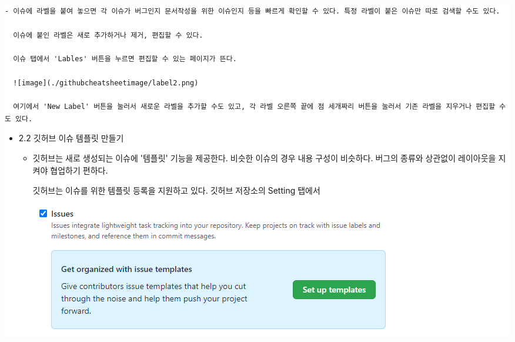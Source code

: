     - 이슈에 라벨을 붙여 놓으면 각 이슈가 버그인지 문서작성을 위한 이슈인지 등을 빠르게 확인할 수 있다. 특정 라벨이 붙은 이슈만 따로 검색할 수도 있다.

      이슈에 붙인 라벨은 새로 추가하거나 제거, 편집할 수 있다.

      이슈 탭에서 'Lables' 버튼을 누르면 편집할 수 있는 페이지가 뜬다.

      ![image](./githubcheatsheetimage/label2.png)

      여기에서 'New Label' 버튼을 눌러서 새로운 라벨을 추가할 수도 있고, 각 라벨 오른쪽 끝에 점 세개짜리 버튼을 눌러서 기존 라벨을 지우거나 편집할 수도 있다.

- 2.2 깃허브 이슈 템플릿 만들기

    - 깃허브는 새로 생성되는 이슈에 '템플릿' 기능을 제공한다. 비슷한 이슈의 경우 내용 구성이 비슷하다. 버그의 종류와 상관없이 레이아웃을 지켜야 협업하기 편하다.

      깃허브는 이슈를 위한 템플릿 등록을 지원하고 있다. 깃허브 저장소의 Setting 탭에서 

      ![image](./githubcheatsheetimage/issuetemplate.png)
